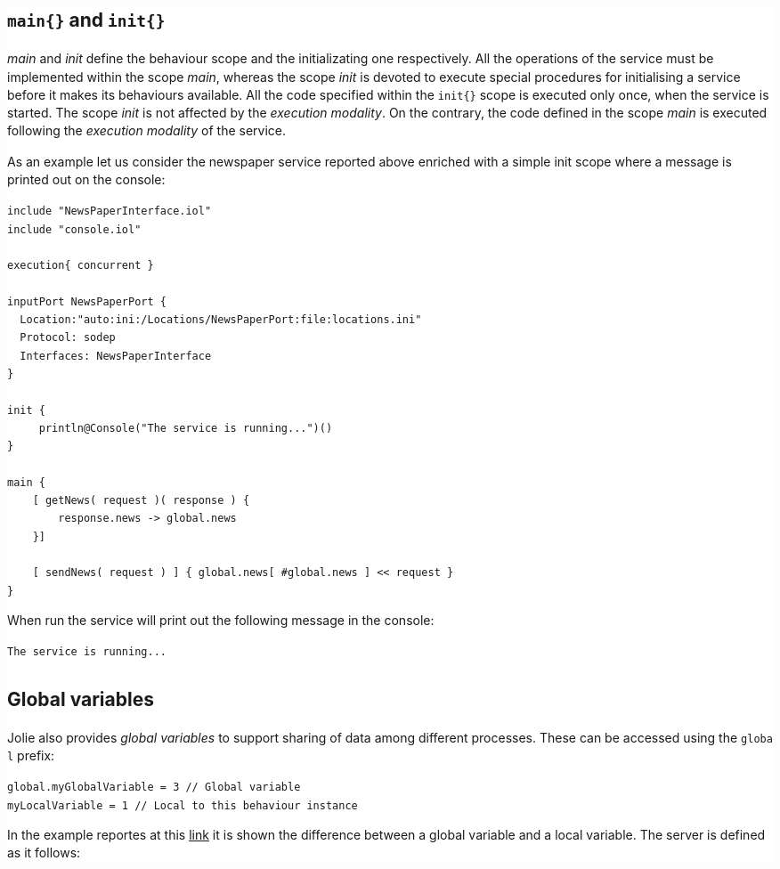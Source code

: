 ## `main{}` and `init{}`

_main_ and _init_ define the behaviour scope and the initializating one respectively. All the operations of the service must be implemented within the scope _main_, whereas the scope _init_ is devoted to execute special procedures for initialising a service before it makes its behaviours available. All the code specified within the `init{}` scope is executed only once, when the service is started. The scope _init_ is not affected by the _execution modality_. On the contrary, the code defined in the scope _main_ is executed following the _execution modality_ of the service.

As an example let us consider the newspaper service reported above enriched with a simple init scope where a message is printed out on the console:

```jolie
include "NewsPaperInterface.iol"
include "console.iol"

execution{ concurrent }

inputPort NewsPaperPort {
  Location:"auto:ini:/Locations/NewsPaperPort:file:locations.ini"
  Protocol: sodep
  Interfaces: NewsPaperInterface
}

init {
     println@Console("The service is running...")()
}

main {
    [ getNews( request )( response ) {
        response.news -> global.news
    }]

    [ sendNews( request ) ] { global.news[ #global.news ] << request }
}
```

When run the service will print out the following message in the console:

```jolie
The service is running...
```

## Global variables

Jolie also provides _global variables_ to support sharing of data among different processes. These can be accessed using the `global` prefix:

```jolie
global.myGlobalVariable = 3 // Global variable
myLocalVariable = 1 // Local to this behaviour instance
```

In the example reportes at this [link](https://github.com/jolie/examples/tree/master/02_basics/7_global) it is shown the difference between a global variable and a local variable. The server is defined as it follows:
